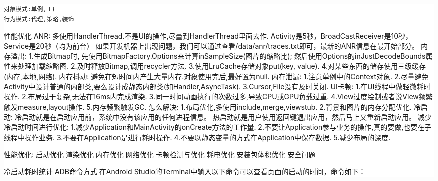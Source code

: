 	对象模式:单例,工厂
	行为模式:代理,策略,装饰

性能优化
	ANR: 
		多使用HandlerThread.不是UI的操作,尽量到HandlerThread里面去作.
		Activity是5秒，BroadCastReceiver是10秒，Service是20秒（均为前台）
		如果开发机器上出现问题，我们可以通过查看/data/anr/traces.txt即可，最新的ANR信息在最开始部分。
	内存溢出:
		1.生成Bitmap时,
		先使用BitmapFactory.Options来计算inSampleSize(图片的缩略比);
		然后使用Options的inJustDecodeBounds属性来处理加载缩略图.
		2.及时释放Bitmap,调用recycler方法.
		3.使用LruCache存储对象put(key, value).
		4.对某些东西的储存使用三级缓存(内存,本地,网络).
	内存抖动:
		避免在短时间内产生大量内存.对象使用完后,最好置为null.
	内存泄漏:
		1.注意单例中的Context对象.
		2.尽量避免Activity中设计普通的内部类,要么设计成静态内部类(如Handler,AsyncTask).
		3.Cursor,File没有及时关闭.
	UI卡顿:
		1.在UI线程中做轻微耗时操作.
		2.布局过于复杂,无法在16ms内完成渲染.
		3.同一时间动画执行的次数过多,导致CPU或GPU负载过重.
		4.View过度绘制或者说View频繁触发measure,layout操作.
		5.内存频繁触发GC.
		怎么解决:
			1.布局优化,多使用include,merge,viewstub.
			2.背景和图片的内存分配优化.
	冷启动:
		冷启动就是在启动应用前，系统中没有该应用的任何进程信息。
		热启动就是用户使用返回键退出应用，然后马上又重新启动应用。
		减少冷启动时间进行优化:
			1.减少Application和MainActivity的onCreate方法的工作量.
			2.不要让Application参与业务的操作,真的要做,也要在子线程中操作业务.
			3.不要在Application是进行耗时操作.
			4.不要以静态变量的方式在Application中保存数据.
			5.减少布局的深度.

性能优化:
	启动优化
	渲染优化
	内存优化
	网络优化
	卡顿检测与优化
	耗电优化
	安装包体积优化
	安全问题


冷启动耗时统计
ADB命令方式
在Android Studio的Terminal中输入以下命令可以查看页面的启动的时间，命令如下：
